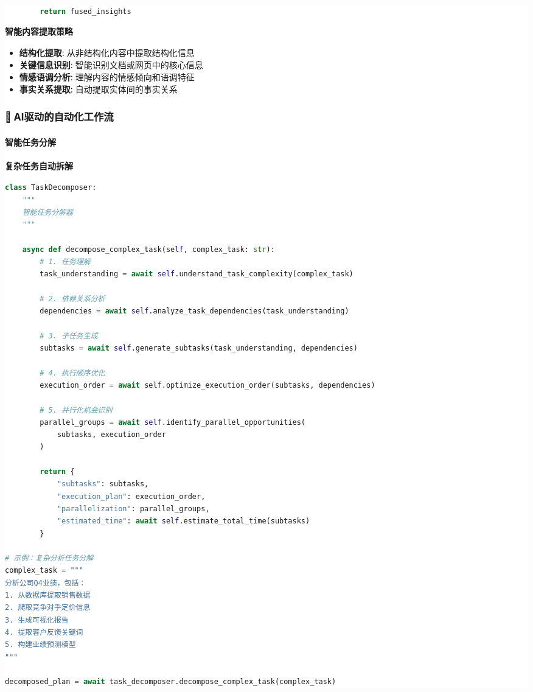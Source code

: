 ```python
        return fused_insights
```

**智能内容提取策略**
- **结构化提取**: 从非结构化内容中提取结构化信息
- **关键信息识别**: 智能识别文档或网页中的核心信息
- **情感语调分析**: 理解内容的情感倾向和语调特征
- **事实关系提取**: 自动提取实体间的事实关系

### 🚀 AI驱动的自动化工作流

#### 智能任务分解

**复杂任务自动拆解**
```python
class TaskDecomposer:
    """
    智能任务分解器
    """
    
    async def decompose_complex_task(self, complex_task: str):
        # 1. 任务理解
        task_understanding = await self.understand_task_complexity(complex_task)
        
        # 2. 依赖关系分析
        dependencies = await self.analyze_task_dependencies(task_understanding)
        
        # 3. 子任务生成
        subtasks = await self.generate_subtasks(task_understanding, dependencies)
        
        # 4. 执行顺序优化
        execution_order = await self.optimize_execution_order(subtasks, dependencies)
        
        # 5. 并行化机会识别
        parallel_groups = await self.identify_parallel_opportunities(
            subtasks, execution_order
        )
        
        return {
            "subtasks": subtasks,
            "execution_plan": execution_order,
            "parallelization": parallel_groups,
            "estimated_time": await self.estimate_total_time(subtasks)
        }

# 示例：复杂分析任务分解
complex_task = """
分析公司Q4业绩，包括：
1. 从数据库提取销售数据
2. 爬取竞争对手定价信息  
3. 生成可视化报告
4. 提取客户反馈关键词
5. 构建业绩预测模型
"""

decomposed_plan = await task_decomposer.decompose_complex_task(complex_task)
```
